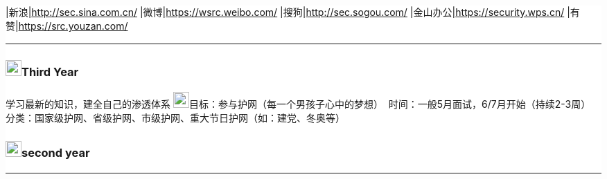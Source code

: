|新浪|http://sec.sina.com.cn/
|微博|https://wsrc.weibo.com/
|搜狗|http://sec.sogou.com/
|金山办公|https://security.wps.cn/
|有赞|https://src.youzan.com/
</tbody></table>

<hr/>
<h3><img alt="" height="23" src="https://img-blog.csdnimg.cn/18b63058b35848b19967730eb49fcb45.png" width="23"/>Third Year </h3>
学习最新的知识，建全自己的渗透体系
<img alt="" height="23" src="https://img-blog.csdnimg.cn/7ccb45a55d5244edad5a9a1fabc55f08.png" width="23"/>目标：参与护网（每一个男孩子心中的梦想） 
时间：一般5月面试，6/7月开始（持续2-3周）
分类：国家级护网、省级护网、市级护网、重大节日护网（如：建党、冬奥等）


### <img alt="" height="23" src="https://img-blog.csdnimg.cn/8439bb91fdfb4e739bacba4c96b9fb17.png" width="23"/>second year 

---

